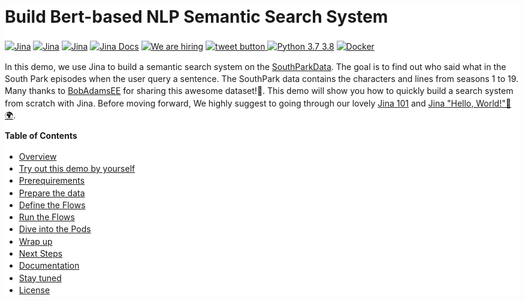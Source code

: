 # Build Bert-based NLP Semantic Search System

<p align="center">

[![Jina](https://github.com/jina-ai/jina/blob/master/.github/badges/jina-badge.svg "We fully commit to open-source")](https://jina.ai)
[![Jina](https://github.com/jina-ai/jina/blob/master/.github/badges/jina-hello-world-badge.svg "Run Jina 'Hello, World!' without installing anything")](https://github.com/jina-ai/jina#jina-hello-world-)
[![Jina](https://github.com/jina-ai/jina/blob/master/.github/badges/license-badge.svg "Jina is licensed under Apache-2.0")](#license)
[![Jina Docs](https://github.com/jina-ai/jina/blob/master/.github/badges/docs-badge.svg "Checkout our docs and learn Jina")](https://docs.jina.ai)
[![We are hiring](https://github.com/jina-ai/jina/blob/master/.github/badges/jina-corp-badge-hiring.svg "We are hiring full-time position at Jina")](https://jobs.jina.ai)
<a href="https://twitter.com/intent/tweet?text=%F0%9F%91%8DCheck+out+Jina%3A+the+New+Open-Source+Solution+for+Neural+Information+Retrieval+%F0%9F%94%8D%40JinaAI_&url=https%3A%2F%2Fgithub.com%2Fjina-ai%2Fjina&hashtags=JinaSearch&original_referer=http%3A%2F%2Fgithub.com%2F&tw_p=tweetbutton" target="_blank">
  <img src="https://github.com/jina-ai/jina/blob/master/.github/badges/twitter-badge.svg"
       alt="tweet button" title="👍Share Jina with your friends on Twitter"></img>
</a>
[![Python 3.7 3.8](https://github.com/jina-ai/jina/blob/master/.github/badges/python-badge.svg "Jina supports Python 3.7 and above")](#)
[![Docker](https://github.com/jina-ai/jina/blob/master/.github/badges/docker-badge.svg "Jina is multi-arch ready, can run on differnt architectures")](https://hub.docker.com/r/jinaai/jina/tags)

</p>

In this demo, we use Jina to build a semantic search system on the [SouthParkData](https://github.com/BobAdamsEE/SouthParkData/). The goal is to find out who said what in the South Park episodes when the user query a sentence. The SouthPark data contains the characters and lines from seasons 1 to 19. Many thanks to [BobAdamsEE](https://github.com/BobAdamsEE) for sharing this awesome dataset!👏. This demo will show you how to quickly build a search system from scratch with Jina. Before moving forward, We highly suggest to going through our lovely [Jina 101](https://github.com/jina-ai/jina/tree/master/docs/chapters/101) and [Jina "Hello, World!"👋🌍](https://github.com/jina-ai/jina#jina-hello-world-).





**Table of Contents**

- [Overview](#overview)
- [Try out this demo by yourself](#try-out-this-demo-by-yourself)
- [Prerequirements](#prerequirements)
- [Prepare the data](#prepare-the-data)
- [Define the Flows](#define-the-flows)
- [Run the Flows](#run-the-flows)
- [Dive into the Pods](#dive-into-the-pods)
- [Wrap up](#wrap-up)
- [Next Steps](#next-steps)
- [Documentation](#documentation)
- [Stay tuned](#stay-tuned)
- [License](#license)
